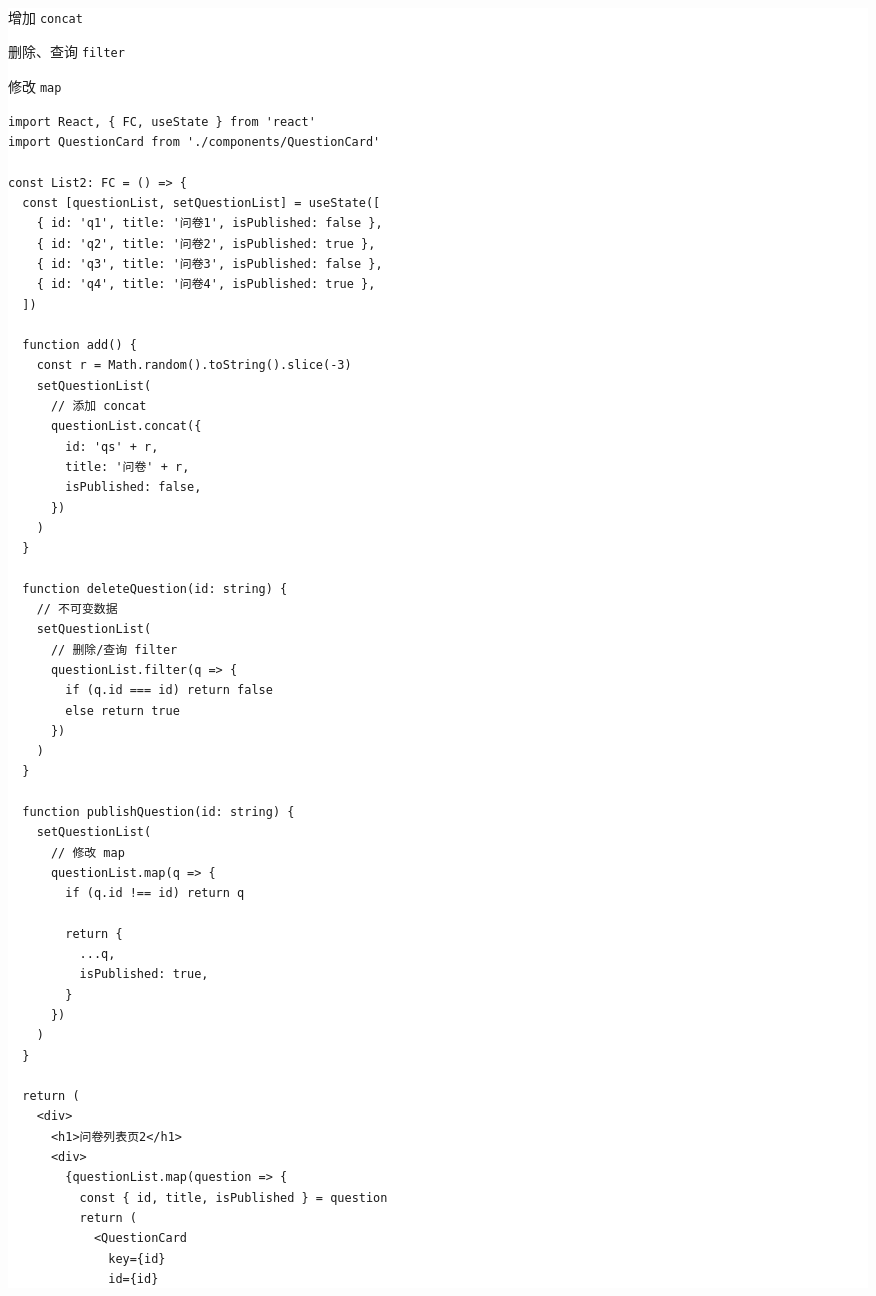 增加 `concat`

删除、查询 `filter`

修改 `map`

```tsx
import React, { FC, useState } from 'react'
import QuestionCard from './components/QuestionCard'

const List2: FC = () => {
  const [questionList, setQuestionList] = useState([
    { id: 'q1', title: '问卷1', isPublished: false },
    { id: 'q2', title: '问卷2', isPublished: true },
    { id: 'q3', title: '问卷3', isPublished: false },
    { id: 'q4', title: '问卷4', isPublished: true },
  ])

  function add() {
    const r = Math.random().toString().slice(-3)
    setQuestionList(
      // 添加 concat
      questionList.concat({
        id: 'qs' + r,
        title: '问卷' + r,
        isPublished: false,
      })
    )
  }

  function deleteQuestion(id: string) {
    // 不可变数据
    setQuestionList(
      // 删除/查询 filter
      questionList.filter(q => {
        if (q.id === id) return false
        else return true
      })
    )
  }

  function publishQuestion(id: string) {
    setQuestionList(
      // 修改 map
      questionList.map(q => {
        if (q.id !== id) return q

        return {
          ...q,
          isPublished: true,
        }
      })
    )
  }

  return (
    <div>
      <h1>问卷列表页2</h1>
      <div>
        {questionList.map(question => {
          const { id, title, isPublished } = question
          return (
            <QuestionCard
              key={id}
              id={id}
```